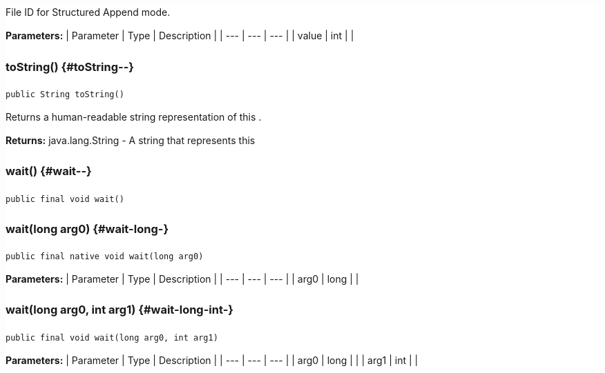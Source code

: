 
File ID for Structured Append mode.

**Parameters:**
| Parameter | Type | Description |
| --- | --- | --- |
| value | int |  |

### toString() {#toString--}
```
public String toString()
```


Returns a human-readable string representation of this .

**Returns:**
java.lang.String - A string that represents this
### wait() {#wait--}
```
public final void wait()
```




### wait(long arg0) {#wait-long-}
```
public final native void wait(long arg0)
```




**Parameters:**
| Parameter | Type | Description |
| --- | --- | --- |
| arg0 | long |  |

### wait(long arg0, int arg1) {#wait-long-int-}
```
public final void wait(long arg0, int arg1)
```




**Parameters:**
| Parameter | Type | Description |
| --- | --- | --- |
| arg0 | long |  |
| arg1 | int |  |

